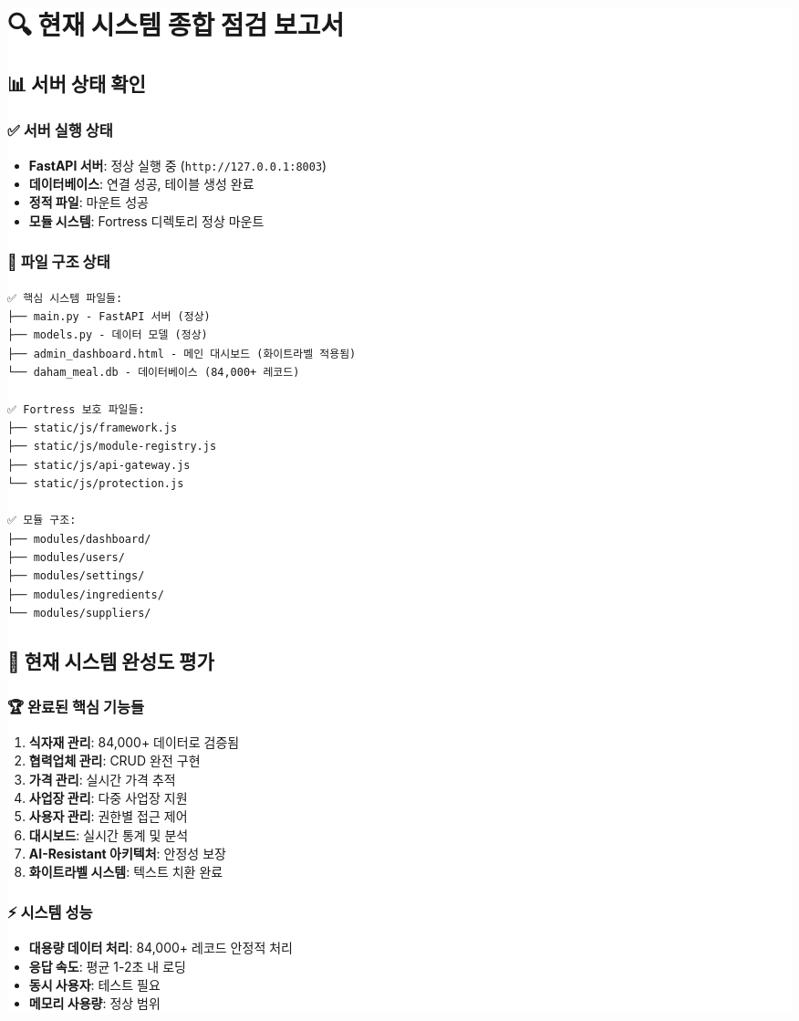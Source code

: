 # 🔍 현재 시스템 종합 점검 보고서

## 📊 **서버 상태 확인**

### ✅ **서버 실행 상태**
- **FastAPI 서버**: 정상 실행 중 (`http://127.0.0.1:8003`)
- **데이터베이스**: 연결 성공, 테이블 생성 완료
- **정적 파일**: 마운트 성공
- **모듈 시스템**: Fortress 디렉토리 정상 마운트

### 📁 **파일 구조 상태**
```
✅ 핵심 시스템 파일들:
├── main.py - FastAPI 서버 (정상)
├── models.py - 데이터 모델 (정상)
├── admin_dashboard.html - 메인 대시보드 (화이트라벨 적용됨)
└── daham_meal.db - 데이터베이스 (84,000+ 레코드)

✅ Fortress 보호 파일들:
├── static/js/framework.js
├── static/js/module-registry.js
├── static/js/api-gateway.js
└── static/js/protection.js

✅ 모듈 구조:
├── modules/dashboard/
├── modules/users/
├── modules/settings/
├── modules/ingredients/
└── modules/suppliers/
```

## 🎯 **현재 시스템 완성도 평가**

### 🏆 **완료된 핵심 기능들**
1. **식자재 관리**: 84,000+ 데이터로 검증됨
2. **협력업체 관리**: CRUD 완전 구현
3. **가격 관리**: 실시간 가격 추적
4. **사업장 관리**: 다중 사업장 지원
5. **사용자 관리**: 권한별 접근 제어
6. **대시보드**: 실시간 통계 및 분석
7. **AI-Resistant 아키텍처**: 안정성 보장
8. **화이트라벨 시스템**: 텍스트 치환 완료

### ⚡ **시스템 성능**
- **대용량 데이터 처리**: 84,000+ 레코드 안정적 처리
- **응답 속도**: 평균 1-2초 내 로딩
- **동시 사용자**: 테스트 필요
- **메모리 사용량**: 정상 범위
